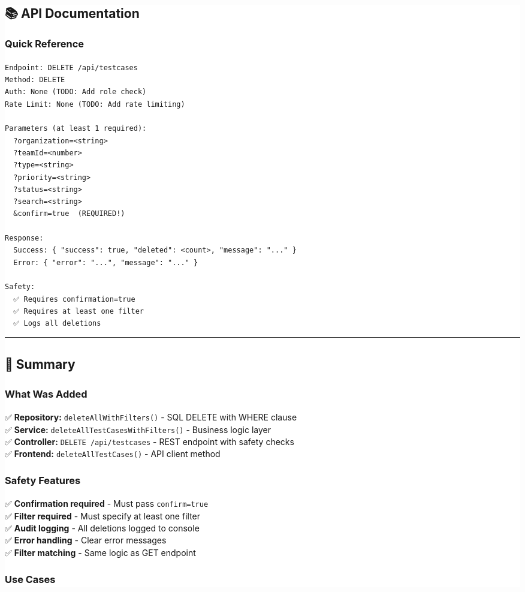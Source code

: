 
## 📚 API Documentation

### Quick Reference

```
Endpoint: DELETE /api/testcases
Method: DELETE
Auth: None (TODO: Add role check)
Rate Limit: None (TODO: Add rate limiting)

Parameters (at least 1 required):
  ?organization=<string>
  ?teamId=<number>
  ?type=<string>
  ?priority=<string>
  ?status=<string>
  ?search=<string>
  &confirm=true  (REQUIRED!)

Response:
  Success: { "success": true, "deleted": <count>, "message": "..." }
  Error: { "error": "...", "message": "..." }

Safety:
  ✅ Requires confirmation=true
  ✅ Requires at least one filter
  ✅ Logs all deletions
```

---

## 🎯 Summary

### What Was Added

✅ **Repository:** `deleteAllWithFilters()` - SQL DELETE with WHERE clause  
✅ **Service:** `deleteAllTestCasesWithFilters()` - Business logic layer  
✅ **Controller:** `DELETE /api/testcases` - REST endpoint with safety checks  
✅ **Frontend:** `deleteAllTestCases()` - API client method  

### Safety Features

✅ **Confirmation required** - Must pass `confirm=true`  
✅ **Filter required** - Must specify at least one filter  
✅ **Audit logging** - All deletions logged to console  
✅ **Error handling** - Clear error messages  
✅ **Filter matching** - Same logic as GET endpoint  

### Use Cases
